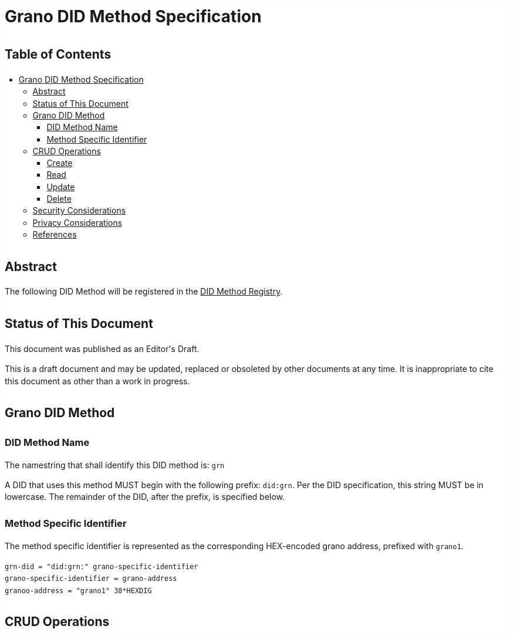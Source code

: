 # Grano DID Method Specification

## Table of Contents 
- [Grano DID Method Specification](#grano-did-method-specification)
  - [Abstract](#abstract)
  - [Status of This Document](#status-of-this-document)
  - [Grano DID Method](#grano-did-method)
    - [DID Method Name](#did-method-name)
    - [Method Specific Identifier](#method-specific-identifier)
  - [CRUD Operations](#crud-operations)
    - [Create](#create)
    - [Read](#read)
    - [Update](#update)
    - [Delete](#delete)
  - [Security Considerations](#security-considerations)
  - [Privacy Considerations](#privacy-considerations)
  - [References](#references)


## Abstract
The following DID Method will be registered in the [DID Method Registry](https://www.w3.org/TR/did-spec-registries/#did-methods).

## Status of This Document
This document was published as an Editor's Draft.

This is a draft document and may be updated, replaced or obsoleted by other documents at any time. It is inappropriate to cite this document as other than a work in progress.


## Grano DID Method

### DID Method Name

The namestring that shall identify this DID method is: `grn`

A DID that uses this method MUST begin with the following prefix: `did:grn`. Per the DID specification, this string
MUST be in lowercase. The remainder of the DID, after the prefix, is specified below.

### Method Specific Identifier

The method specific identifier is represented as the corresponding HEX-encoded grano address, prefixed with `grano1`.

    grn-did = "did:grn:" grano-specific-identifier
    grano-specific-identifier = grano-address
    granoo-address = "grano1" 38*HEXDIG

## CRUD Operations
